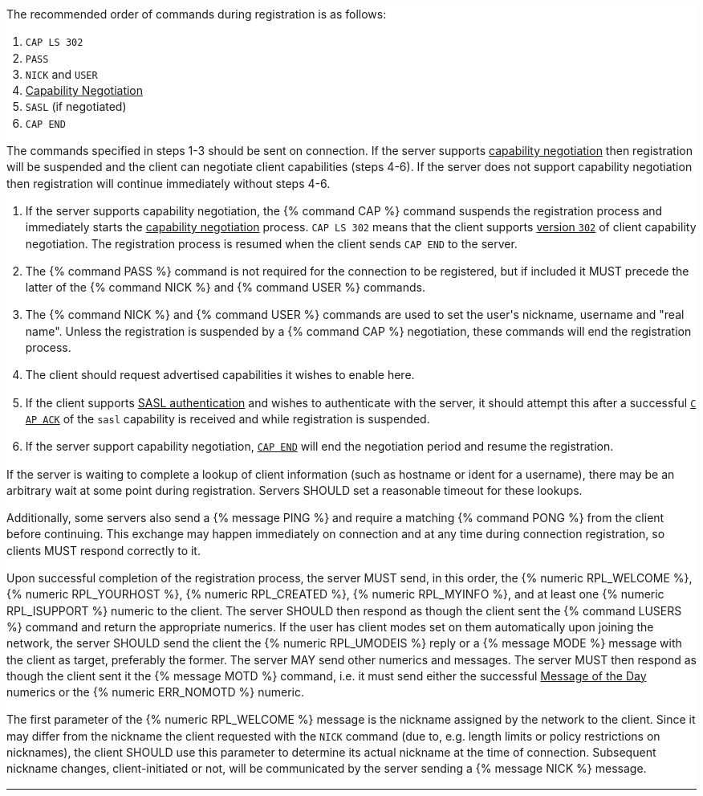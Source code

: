 The recommended order of commands during registration is as follows:

1. `CAP LS 302`
2. `PASS`
3. `NICK` and `USER`
4. [Capability Negotiation](#capability-negotiation)
5. `SASL` (if negotiated)
6. `CAP END`

The commands specified in steps 1-3 should be sent on connection. If the server supports [capability negotiation](#capability-negotiation) then registration will be suspended and the client can negotiate client capabilities (steps 4-6). If the server does not support capability negotiation then registration will continue immediately without steps 4-6.

1. If the server supports capability negotiation, the {% command CAP %} command suspends the registration process and immediately starts the [capability negotiation](#capability-negotiation) process. `CAP LS 302` means that the client supports [version `302`](https://ircv3.net/specs/extensions/capability-negotiation.html#cap-ls-version) of client capability negotiation. The registration process is resumed when the client sends `CAP END` to the server.

2. The {% command PASS %} command is not required for the connection to be registered, but if included it MUST precede the latter of the {% command NICK %} and {% command USER %} commands.

3. The {% command NICK %} and {% command USER %} commands are used to set the user's nickname, username and "real name". Unless the registration is suspended by a {% command CAP %} negotiation, these commands will end the registration process.

4. The client should request advertised capabilities it wishes to enable here.

5. If the client supports [SASL authentication](#authenticate-message) and wishes to authenticate with the server, it should attempt this after a successful [`CAP ACK`](#cap-message) of the `sasl` capability is received and while registration is suspended.

6. If the server support capability negotiation, [`CAP END`](#cap-message) will end the negotiation period and resume the registration.

If the server is waiting to complete a lookup of client information (such as hostname or ident for a username), there may be an arbitrary wait at some point during registration. Servers SHOULD set a reasonable timeout for these lookups.

Additionally, some servers also send a {% message PING %} and require a matching {% command PONG %} from the client before continuing. This exchange may happen immediately on connection and at any time during connection registration, so clients MUST respond correctly to it.

Upon successful completion of the registration process, the server MUST send, in this order, the {% numeric RPL_WELCOME %}, {% numeric RPL_YOURHOST %}, {% numeric RPL_CREATED %}, {% numeric RPL_MYINFO %}, and at least one {% numeric RPL_ISUPPORT %} numeric to the client. The server SHOULD then respond as though the client sent the {% command LUSERS %} command and return the appropriate numerics. If the user has client modes set on them automatically upon joining the network, the server SHOULD send the client the {% numeric RPL_UMODEIS %} reply or a {% message MODE %} message with the client as target, preferably the former. The server MAY send other numerics and messages. The server MUST then respond as though the client sent it the {% message MOTD %} command, i.e. it must send either the successful [Message of the Day](#motd-message) numerics or the {% numeric ERR_NOMOTD %} numeric.

The first parameter of the {% numeric RPL_WELCOME %} message is the nickname assigned by the network to the client. Since it may differ from the nickname the client requested with the `NICK` command (due to, e.g. length limits or policy restrictions on nicknames), the client SHOULD use this parameter to determine its actual nickname at the time of connection. Subsequent nickname changes, client-initiated or not, will be communicated by the server sending a {% message NICK %} message.

---